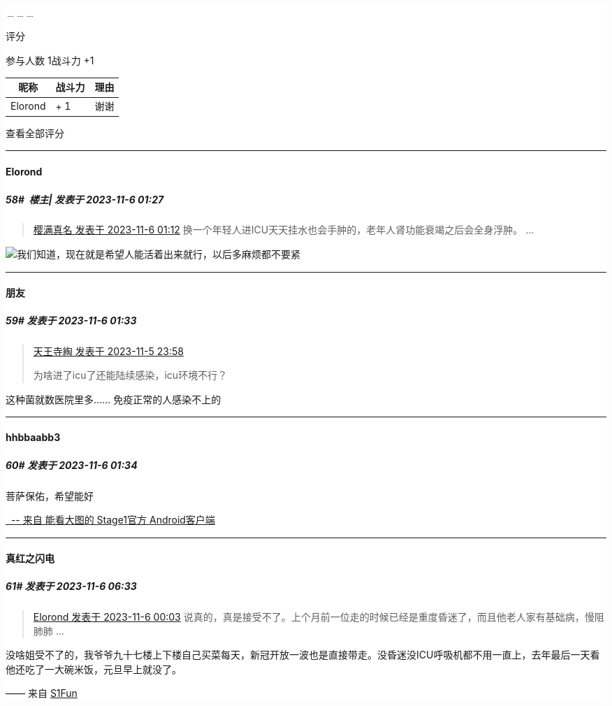 ﹍﹍﹍

评分

 参与人数 1战斗力 +1

|昵称|战斗力|理由|
|----|---|---|
| Elorond| + 1|谢谢|

查看全部评分

*****

####  Elorond  
##### 58#         楼主| 发表于 2023-11-6 01:27

<blockquote><a href="httphttps://bbs.saraba1st.com/2b/forum.php?mod=redirect&amp;goto=findpost&amp;pid=62949633&amp;ptid=2159582" target="_blank">樱满真名 发表于 2023-11-6 01:12</a>
换一个年轻人进ICU天天挂水也会手肿的，老年人肾功能衰竭之后会全身浮肿。 ...</blockquote>
<img src="https://static.saraba1st.com/image/smiley/face2017/138.png" referrerpolicy="no-referrer">我们知道，现在就是希望人能活着出来就行，以后多麻烦都不要紧

*****

####  朋友  
##### 59#       发表于 2023-11-6 01:33

<blockquote><a href="httphttps://bbs.saraba1st.com/2b/forum.php?mod=redirect&amp;goto=findpost&amp;pid=62949168&amp;ptid=2159582" target="_blank">天王寺綯 发表于 2023-11-5 23:58</a>

为啥进了icu了还能陆续感染，icu环境不行？</blockquote>
这种菌就数医院里多…… 免疫正常的人感染不上的

*****

####  hhbbaabb3  
##### 60#       发表于 2023-11-6 01:34

菩萨保佑，希望能好

[  -- 来自 能看大图的 Stage1官方 Android客户端](https://www.coolapk.com/apk/140634)


*****

####  真红之闪电  
##### 61#       发表于 2023-11-6 06:33

<blockquote><a href="httphttps://bbs.saraba1st.com/2b/forum.php?mod=redirect&amp;goto=findpost&amp;pid=62949204&amp;ptid=2159582" target="_blank">Elorond 发表于 2023-11-6 00:03</a>
说真的，真是接受不了。上个月前一位走的时候已经是重度昏迷了，而且他老人家有基础病，慢阻肺肺 ...</blockquote>
没啥姐受不了的，我爷爷九十七楼上下楼自己买菜每天，新冠开放一波也是直接带走。没昏迷没ICU呼吸机都不用一直上，去年最后一天看他还吃了一大碗米饭，元旦早上就没了。

—— 来自 [S1Fun](https://s1fun.koalcat.com)

